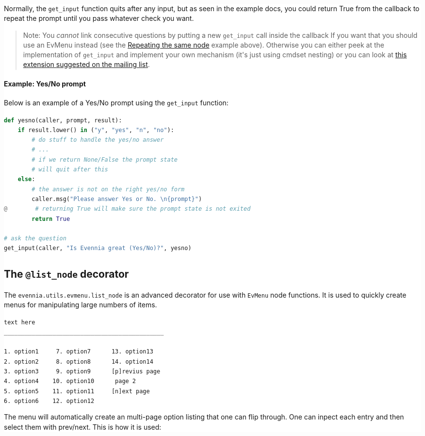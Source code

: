 Normally, the `get_input` function quits after any input, but as seen in the example docs, you could
return True from the callback to repeat the prompt until you pass whatever check you want.

> Note: You *cannot* link consecutive questions by putting a new `get_input` call inside the
> callback If you want that you should use an EvMenu instead (see the [Repeating the same
> node](EvMenu#example-repeating-the-same-node) example above). Otherwise you can either peek at the
> implementation of `get_input` and implement your own mechanism (it's just using cmdset nesting) or
> you can look at [this extension suggested on the mailing
> list](https://groups.google.com/forum/#!category-topic/evennia/evennia-questions/16pi0SfMO5U).


#### Example: Yes/No prompt

Below is an example of a Yes/No prompt using the `get_input` function:

```python
def yesno(caller, prompt, result):
    if result.lower() in ("y", "yes", "n", "no"):
        # do stuff to handle the yes/no answer
        # ...
        # if we return None/False the prompt state
        # will quit after this
    else:
        # the answer is not on the right yes/no form
        caller.msg("Please answer Yes or No. \n{prompt}")
@        # returning True will make sure the prompt state is not exited
        return True

# ask the question
get_input(caller, "Is Evennia great (Yes/No)?", yesno)
```

## The `@list_node` decorator

The `evennia.utils.evmenu.list_node` is an advanced decorator for use with `EvMenu` node functions.
It is used to quickly create menus for manipulating large numbers of items.


```
text here
______________________________________________

1. option1     7. option7      13. option13
2. option2     8. option8      14. option14
3. option3     9. option9      [p]revius page
4. option4    10. option10      page 2
5. option5    11. option11     [n]ext page
6. option6    12. option12

```

The menu will automatically create an multi-page option listing that one can flip through. One can
inpect each entry and then select them with prev/next. This is how it is used:
